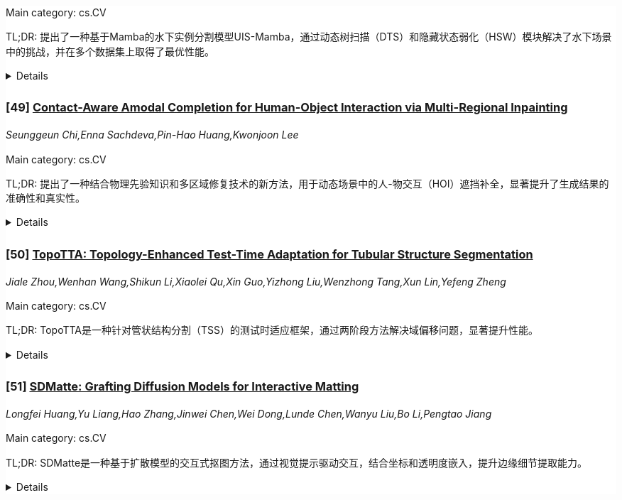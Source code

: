 Main category: cs.CV

TL;DR: 提出了一种基于Mamba的水下实例分割模型UIS-Mamba，通过动态树扫描（DTS）和隐藏状态弱化（HSW）模块解决了水下场景中的挑战，并在多个数据集上取得了最优性能。


<details><summary>Details</summary></details>


### [49] [Contact-Aware Amodal Completion for Human-Object Interaction via Multi-Regional Inpainting](https://arxiv.org/abs/2508.00427)
*Seunggeun Chi,Enna Sachdeva,Pin-Hao Huang,Kwonjoon Lee*

Main category: cs.CV

TL;DR: 提出了一种结合物理先验知识和多区域修复技术的新方法，用于动态场景中的人-物交互（HOI）遮挡补全，显著提升了生成结果的准确性和真实性。


<details><summary>Details</summary></details>


### [50] [TopoTTA: Topology-Enhanced Test-Time Adaptation for Tubular Structure Segmentation](https://arxiv.org/abs/2508.00442)
*Jiale Zhou,Wenhan Wang,Shikun Li,Xiaolei Qu,Xin Guo,Yizhong Liu,Wenzhong Tang,Xun Lin,Yefeng Zheng*

Main category: cs.CV

TL;DR: TopoTTA是一种针对管状结构分割（TSS）的测试时适应框架，通过两阶段方法解决域偏移问题，显著提升性能。


<details><summary>Details</summary></details>


### [51] [SDMatte: Grafting Diffusion Models for Interactive Matting](https://arxiv.org/abs/2508.00443)
*Longfei Huang,Yu Liang,Hao Zhang,Jinwei Chen,Wei Dong,Lunde Chen,Wanyu Liu,Bo Li,Pengtao Jiang*

Main category: cs.CV

TL;DR: SDMatte是一种基于扩散模型的交互式抠图方法，通过视觉提示驱动交互，结合坐标和透明度嵌入，提升边缘细节提取能力。


<details>
  <summary>Details</summary>
Motivation: 现有交互式抠图方法在边缘细节提取上表现不足，而扩散模型在复杂数据建模和纹理合成方面表现优异，适合用于交互式抠图。

Method: 1. 利用扩散模型先验，将文本驱动交互能力转化为视觉提示驱动交互；2. 在U-Net中整合视觉提示的坐标嵌入和目标对象的透明度嵌入；3. 提出掩码自注意力机制，聚焦视觉提示指定区域。

Result: 在多个数据集上的实验表明，SDMatte在交互式抠图中表现优异。

Conclusion: SDMatte通过扩散模型和视觉提示驱动交互，显著提升了边缘细节的提取能力，为交互式抠图提供了有效解决方案。

Abstract: Recent interactive matting methods have shown satisfactory performance in
capturing the primary regions of objects, but they fall short in extracting
fine-grained details in edge regions. Diffusion models trained on billions of
image-text pairs, demonstrate exceptional capability in modeling highly complex
data distributions and synthesizing realistic texture details, while exhibiting
robust text-driven interaction capabilities, making them an attractive solution
for interactive matting. To this end, we propose SDMatte, a diffusion-driven
interactive matting model, with three key contributions. First, we exploit the
powerful priors of diffusion models and transform the text-driven interaction
capability into visual prompt-driven interaction capability to enable
interactive matting. Second, we integrate coordinate embeddings of visual
prompts and opacity embeddings of target objects into U-Net, enhancing
